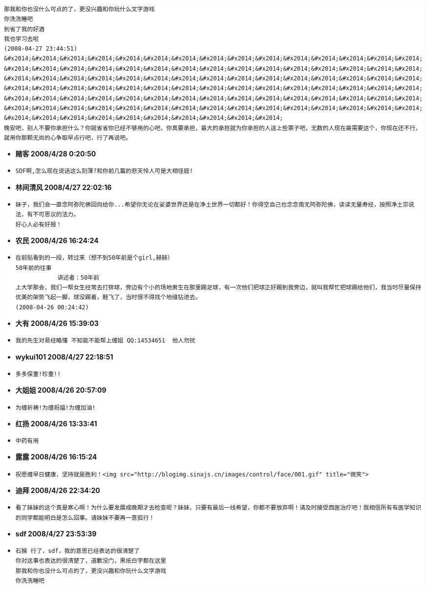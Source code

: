   ```
  那我和你也没什么可点的了，更没兴趣和你玩什么文字游戏
  你洗洗睡吧
  到省了我的好酒
  我也学习去啦
  (2008-04-27 23:44:51)
  &#x2014;&#x2014;&#x2014;&#x2014;&#x2014;&#x2014;&#x2014;&#x2014;&#x2014;&#x2014;&#x2014;&#x2014;&#x2014;&#x2014;&#x2014;&#x2014;&#x2014;&#x2014;&#x2014;&#x2014;&#x2014;&#x2014;&#x2014;&#x2014;&#x2014;&#x2014;&#x2014;&#x2014;&#x2014;&#x2014;&#x2014;&#x2014;&#x2014;&#x2014;&#x2014;&#x2014;&#x2014;&#x2014;&#x2014;&#x2014;&#x2014;&#x2014;&#x2014;&#x2014;&#x2014;&#x2014;&#x2014;&#x2014;&#x2014;&#x2014;&#x2014;&#x2014;&#x2014;&#x2014;&#x2014;&#x2014;&#x2014;&#x2014;&#x2014;&#x2014;&#x2014;&#x2014;&#x2014;&#x2014;&#x2014;&#x2014;&#x2014;&#x2014;&#x2014;&#x2014;&#x2014;&#x2014;&#x2014;&#x2014;&#x2014;&#x2014;&#x2014;&#x2014;&#x2014;&#x2014;&#x2014;&#x2014;&#x2014;&#x2014;&#x2014;&#x2014;&#x2014;&#x2014;&#x2014;&#x2014;&#x2014;&#x2014;&#x2014;&#x2014;&#x2014;&#x2014;&#x2014;&#x2014;&#x2014;&#x2014;
  晚安吧，别人不要你承担什么？你就省省你已经不够用的心吧，你真要承担，最大的承担就为你承担的人送上些票子吧，无数的人现在最需要这个，你现在还不行，就用你那颗无尚的心争取早点行吧，行了再说吧。
  ```
   - **赌客 2008/4/28 0:20:50**
   - ```
     SDF啊,怎么现在说话这么刻薄?和你前几篇的悲天怜人可是大相径庭!
     ```
- **林间清风 2008/4/27 22:02:16**
- ```
  妹子，我们会一直念阿弥陀佛回向给你...希望你无论在娑婆世界还是在净土世界一切都好！你得空自己也念念南无阿弥陀佛，读读无量寿经，按照净土宗说法，有不可思议的法力。
  好心人必有好报！
  ```
- **农民 2008/4/26 16:24:24**
- ```
  在前贴看到的一段，转过来（想不到50年前是个girl,赫赫）
  50年前的往事
              讲述者：50年前
  上大学那会，我们一帮女生经常去打排球，旁边有个小的场地男生在那里踢足球，有一次他们把球正好踢到我旁边，就叫我帮忙把球踢给他们，我当时尽量保持优美的架势飞起一脚，球没踢着，鞋飞了，当时恨不得找个地缝钻进去。
  (2008-04-26 00:24:42)
  ```
- **大有 2008/4/26 15:39:03**
- ```
  我的先生对易经略懂 不知能不能帮上缠姐 QQ:14534651  他人勿扰
  ```
- **wykui101 2008/4/27 22:18:51**
- ```
  多多保重!珍重!!
  ```
- **大姐姐 2008/4/26 20:57:09**
- ```
  为缠祈祷!为缠祝福!为缠加油!
  ```
- **红扬 2008/4/26 13:33:41**
- ```
  中药有用
  ```
- **露露 2008/4/26 16:15:24**
- ```
  祝愿缠早日健康，坚持就是胜利！<img src="http://blogimg.sinajs.cn/images/control/face/001.gif" title="微笑">
  ```
- **迪拜 2008/4/26 22:34:20**
- ```
  看了妹妹的这个真是寒心啊！为什么要发展成晚期才去检查呢？妹妹，只要有最后一线希望，你都不要放弃啊！请及时接受西医治疗吧！我相信所有有医学知识的同学都能明白是怎么回事。请妹妹不要再一意孤行！
  ```
- **sdf 2008/4/27 23:53:39**
- ```
  石猴 行了，sdf，我的意思已经表达的很清楚了
  你对这事也表达的很清楚了，道歉没门，黑纸白字都在这里
  那我和你也没什么可点的了，更没兴趣和你玩什么文字游戏
  你洗洗睡吧
